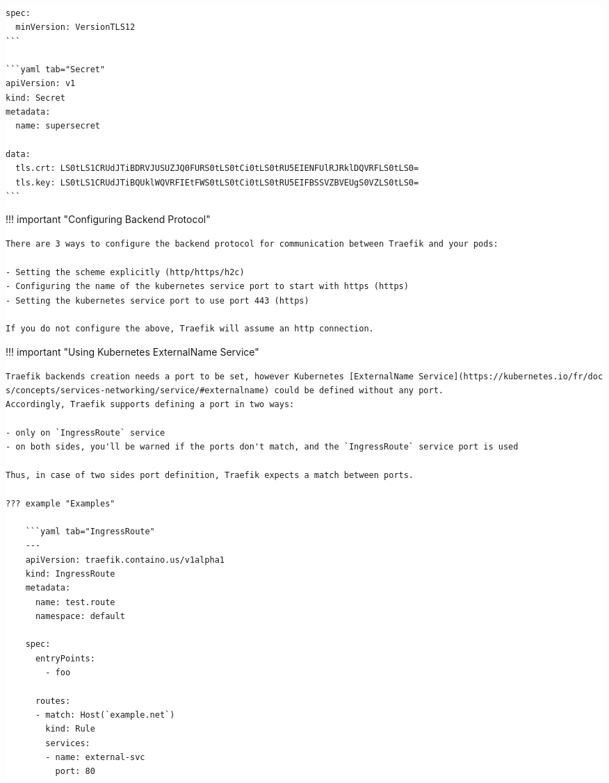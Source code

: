     spec:
      minVersion: VersionTLS12
    ```
    
    ```yaml tab="Secret"
    apiVersion: v1
    kind: Secret
    metadata:
      name: supersecret
    
    data:
      tls.crt: LS0tLS1CRUdJTiBDRVJUSUZJQ0FURS0tLS0tCi0tLS0tRU5EIENFUlRJRklDQVRFLS0tLS0=
      tls.key: LS0tLS1CRUdJTiBQUklWQVRFIEtFWS0tLS0tCi0tLS0tRU5EIFBSSVZBVEUgS0VZLS0tLS0=
    ```

!!! important "Configuring Backend Protocol"

    There are 3 ways to configure the backend protocol for communication between Traefik and your pods:
	
    - Setting the scheme explicitly (http/https/h2c)
    - Configuring the name of the kubernetes service port to start with https (https)
    - Setting the kubernetes service port to use port 443 (https)

    If you do not configure the above, Traefik will assume an http connection.
    

!!! important "Using Kubernetes ExternalName Service"

    Traefik backends creation needs a port to be set, however Kubernetes [ExternalName Service](https://kubernetes.io/fr/docs/concepts/services-networking/service/#externalname) could be defined without any port.
    Accordingly, Traefik supports defining a port in two ways:
    
    - only on `IngressRoute` service
    - on both sides, you'll be warned if the ports don't match, and the `IngressRoute` service port is used
    
    Thus, in case of two sides port definition, Traefik expects a match between ports.
    
    ??? example "Examples"
        
        ```yaml tab="IngressRoute"
        ---
        apiVersion: traefik.containo.us/v1alpha1
        kind: IngressRoute
        metadata:
          name: test.route
          namespace: default
        
        spec:
          entryPoints:
            - foo
        
          routes:
          - match: Host(`example.net`)
            kind: Rule
            services:
            - name: external-svc
              port: 80
        